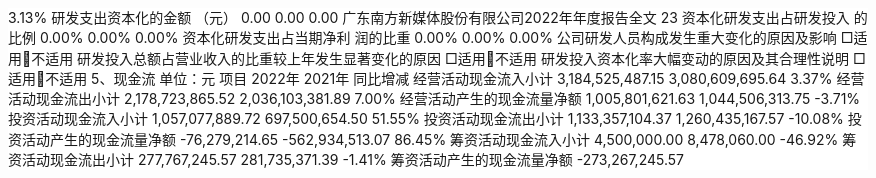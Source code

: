 3.13%
研发支出资本化的金额
（元）
0.00
0.00
0.00
广东南方新媒体股份有限公司2022年年度报告全文
23
资本化研发支出占研发投入
的比例
0.00%
0.00%
0.00%
资本化研发支出占当期净利
润的比重
0.00%
0.00%
0.00%
公司研发人员构成发生重大变化的原因及影响
□适用不适用
研发投入总额占营业收入的比重较上年发生显著变化的原因
□适用不适用
研发投入资本化率大幅变动的原因及其合理性说明
□适用不适用
5、现金流
单位：元
项目
2022年
2021年
同比增减
经营活动现金流入小计
3,184,525,487.15
3,080,609,695.64
3.37%
经营活动现金流出小计
2,178,723,865.52
2,036,103,381.89
7.00%
经营活动产生的现金流量净额
1,005,801,621.63
1,044,506,313.75
-3.71%
投资活动现金流入小计
1,057,077,889.72
697,500,654.50
51.55%
投资活动现金流出小计
1,133,357,104.37
1,260,435,167.57
-10.08%
投资活动产生的现金流量净额
-76,279,214.65
-562,934,513.07
86.45%
筹资活动现金流入小计
4,500,000.00
8,478,060.00
-46.92%
筹资活动现金流出小计
277,767,245.57
281,735,371.39
-1.41%
筹资活动产生的现金流量净额
-273,267,245.57